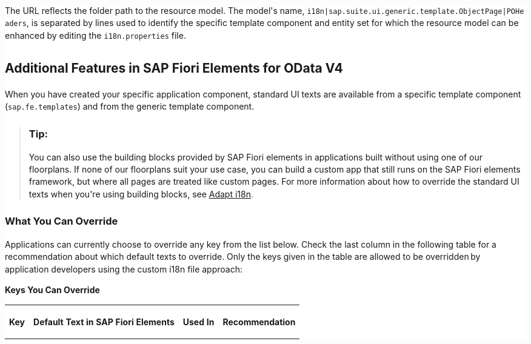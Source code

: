The URL reflects the folder path to the resource model. The model's name, `i18n|sap.suite.ui.generic.template.ObjectPage|POHeaders`, is separated by lines used to identify the specific template component and entity set for which the resource model can be enhanced by editing the `i18n.properties` file.



<a name="loiob8cb649973534f08a6047692f8c6830d__section_qty_nb1_zlb"/>

## Additional Features in SAP Fiori Elements for OData V4

When you have created your specific application component, standard UI texts are available from a specific template component \(`sap.fe.templates`\) and from the generic template component.

> ### Tip:  
> You can also use the building blocks provided by SAP Fiori elements in applications built without using one of our floorplans. If none of our floorplans suit your use case, you can build a custom app that still runs on the SAP Fiori elements framework, but where all pages are treated like custom pages. For more information about how to override the standard UI texts when you're using building blocks, see [Adapt i18n](https://ui5.sap.com/test-resources/sap/fe/core/fpmExplorer/index.html#/buildingBlocks/guidance/adaptI18n).



### What You Can Override

Applications can currently choose to override any key from the list below. Check the last column in the following table for a recommendation about which default texts to override. Only the keys given in the table are allowed to be overridden by application developers using the custom i18n file approach:

**Keys You Can Override**


<table>
<tr>
<th valign="top">

Key



</th>
<th valign="top">

Default Text in SAP Fiori Elements



</th>
<th valign="top">

Used In



</th>
<th valign="top">

Recommendation
